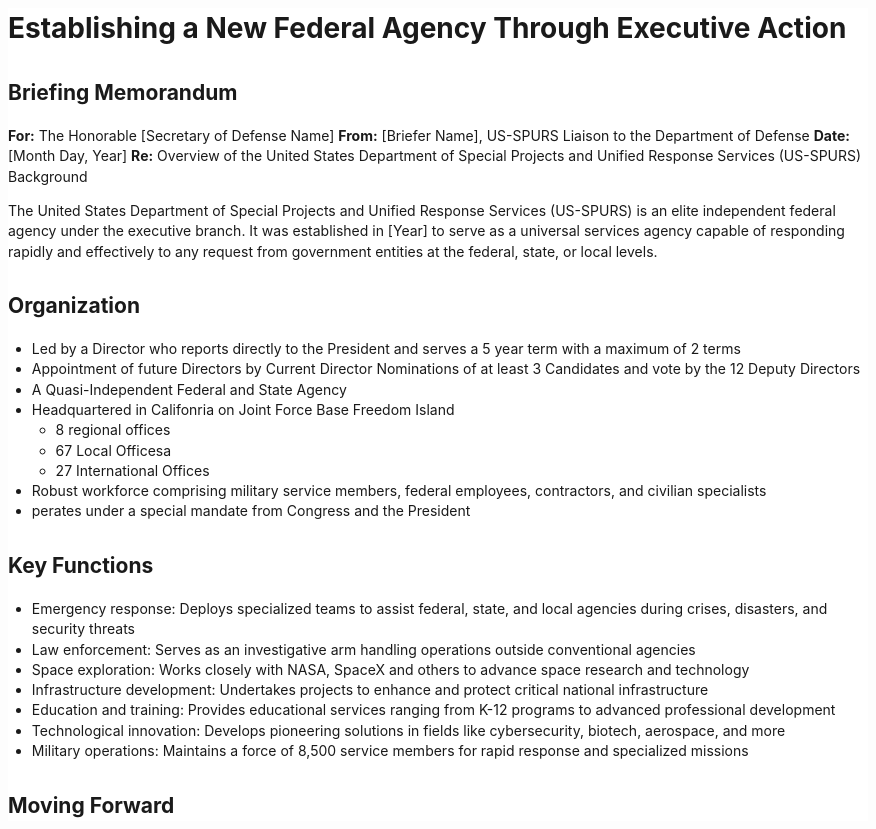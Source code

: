 # Establishing a New Federal Agency Through Executive Action

## Briefing Memorandum
**For:** The Honorable [Secretary of Defense Name]
**From:** [Briefer Name], US-SPURS Liaison to the Department of Defense
**Date:** [Month Day, Year]
**Re:** Overview of the United States Department of Special Projects and Unified Response Services (US-SPURS)
Background

The United States Department of Special Projects and Unified Response Services (US-SPURS) is an elite independent federal agency under the executive branch. It was established in [Year] to serve as a universal services agency capable of responding rapidly and effectively to any request from government entities at the federal, state, or local levels.

## Organization

- Led by a Director who reports directly to the President and serves a 5 year term with a maximum of 2 terms
- Appointment of future Directors by Current Director Nominations of at least 3 Candidates and vote by the 12 Deputy Directors 
- A Quasi-Independent Federal and State Agency
- Headquartered in Califonria on Joint Force Base Freedom Island
	- 8 regional offices
 	- 67 Local Officesa
  - 27 International Offices
- Robust workforce comprising military service members, federal employees, contractors, and civilian specialists
- perates under a special mandate from Congress and the President

## Key Functions

- Emergency response: Deploys specialized teams to assist federal, state, and local agencies during crises, disasters, and security threats
- Law enforcement: Serves as an investigative arm handling operations outside conventional agencies
- Space exploration: Works closely with NASA, SpaceX and others to advance space research and technology
- Infrastructure development: Undertakes projects to enhance and protect critical national infrastructure
- Education and training: Provides educational services ranging from K-12 programs to advanced professional development
- Technological innovation: Develops pioneering solutions in fields like cybersecurity, biotech, aerospace, and more
- Military operations: Maintains a force of 8,500 service members for rapid response and specialized missions

## Moving Forward
